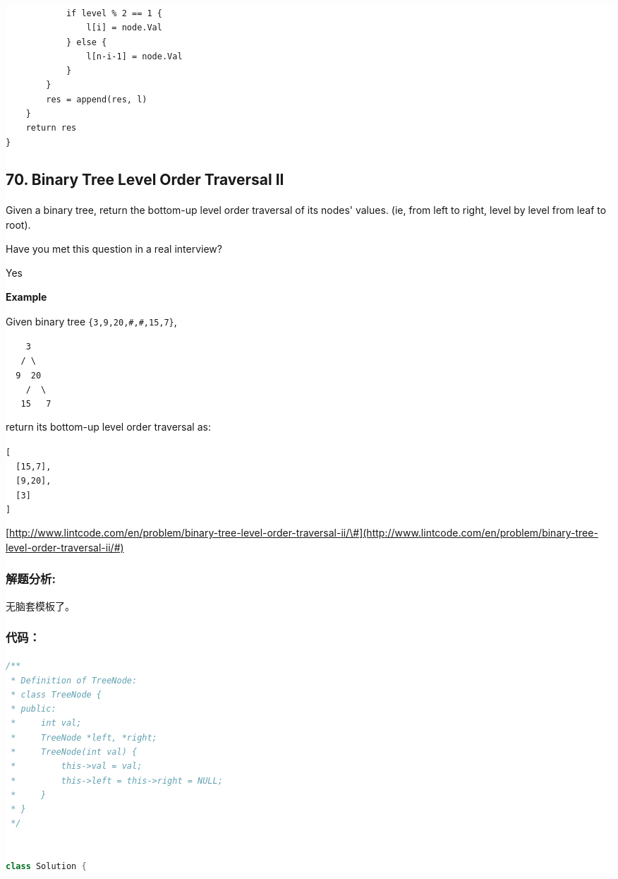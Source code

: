 ```
            if level % 2 == 1 {
                l[i] = node.Val
            } else {
                l[n-i-1] = node.Val
            }
        }
        res = append(res, l)
    }
    return res
}
```

## 70. Binary Tree Level Order Traversal II

Given a binary tree, return the bottom-up level order traversal of its nodes' values. \(ie, from left to right, level by level from leaf to root\).

Have you met this question in a real interview?

Yes

**Example**

Given binary tree `{3,9,20,#,#,15,7}`,

```
    3
   / \
  9  20
    /  \
   15   7
```

return its bottom-up level order traversal as:

```
[
  [15,7],
  [9,20],
  [3]
]
```

[http://www.lintcode.com/en/problem/binary-tree-level-order-traversal-ii/\#](http://www.lintcode.com/en/problem/binary-tree-level-order-traversal-ii/#)

### 解题分析:

无脑套模板了。

### 代码：

```cpp
/**
 * Definition of TreeNode:
 * class TreeNode {
 * public:
 *     int val;
 *     TreeNode *left, *right;
 *     TreeNode(int val) {
 *         this->val = val;
 *         this->left = this->right = NULL;
 *     }
 * }
 */


class Solution {
```